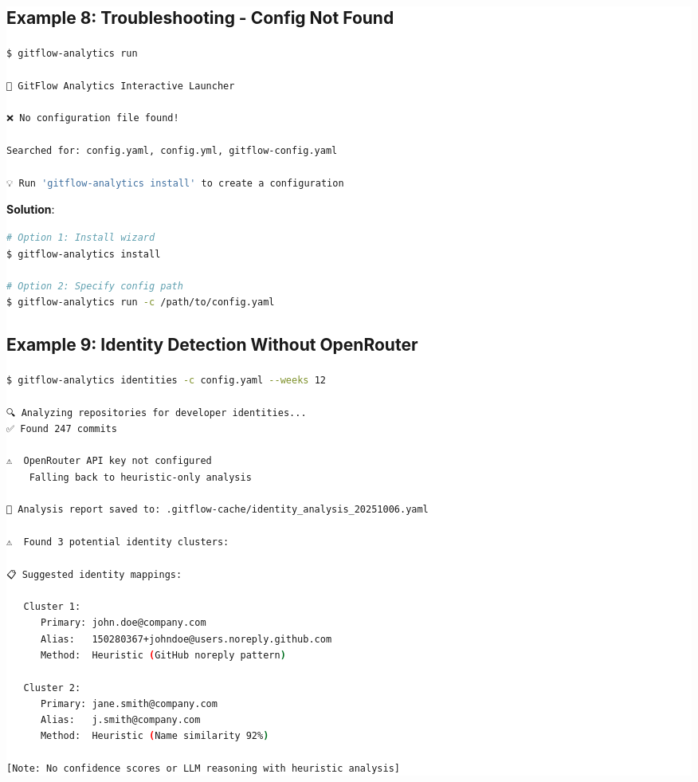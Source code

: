 ## Example 8: Troubleshooting - Config Not Found

```bash
$ gitflow-analytics run

🚀 GitFlow Analytics Interactive Launcher

❌ No configuration file found!

Searched for: config.yaml, config.yml, gitflow-config.yaml

💡 Run 'gitflow-analytics install' to create a configuration
```

**Solution**:
```bash
# Option 1: Install wizard
$ gitflow-analytics install

# Option 2: Specify config path
$ gitflow-analytics run -c /path/to/config.yaml
```

## Example 9: Identity Detection Without OpenRouter

```bash
$ gitflow-analytics identities -c config.yaml --weeks 12

🔍 Analyzing repositories for developer identities...
✅ Found 247 commits

⚠️  OpenRouter API key not configured
    Falling back to heuristic-only analysis

📄 Analysis report saved to: .gitflow-cache/identity_analysis_20251006.yaml

⚠️  Found 3 potential identity clusters:

📋 Suggested identity mappings:

   Cluster 1:
      Primary: john.doe@company.com
      Alias:   150280367+johndoe@users.noreply.github.com
      Method:  Heuristic (GitHub noreply pattern)

   Cluster 2:
      Primary: jane.smith@company.com
      Alias:   j.smith@company.com
      Method:  Heuristic (Name similarity 92%)

[Note: No confidence scores or LLM reasoning with heuristic analysis]
```
